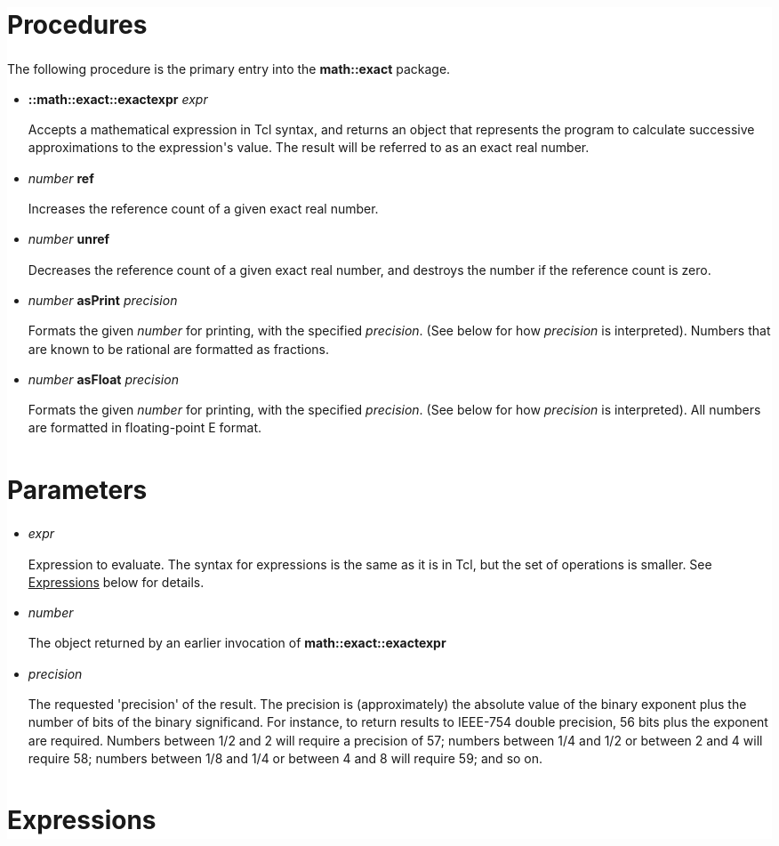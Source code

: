 # <a name='section2'></a>Procedures

The following procedure is the primary entry into the __math::exact__
package\.

  - <a name='1'></a>__::math::exact::exactexpr__ *expr*

    Accepts a mathematical expression in Tcl syntax, and returns an object that
    represents the program to calculate successive approximations to the
    expression's value\. The result will be referred to as an exact real number\.

  - <a name='2'></a>*number* __ref__

    Increases the reference count of a given exact real number\.

  - <a name='3'></a>*number* __unref__

    Decreases the reference count of a given exact real number, and destroys the
    number if the reference count is zero\.

  - <a name='4'></a>*number* __asPrint__ *precision*

    Formats the given *number* for printing, with the specified *precision*\.
    \(See below for how *precision* is interpreted\)\. Numbers that are known to
    be rational are formatted as fractions\.

  - <a name='5'></a>*number* __asFloat__ *precision*

    Formats the given *number* for printing, with the specified *precision*\.
    \(See below for how *precision* is interpreted\)\. All numbers are formatted
    in floating\-point E format\.

# <a name='section3'></a>Parameters

  - *expr*

    Expression to evaluate\. The syntax for expressions is the same as it is in
    Tcl, but the set of operations is smaller\. See [Expressions](#section4)
    below for details\.

  - *number*

    The object returned by an earlier invocation of
    __math::exact::exactexpr__

  - *precision*

    The requested 'precision' of the result\. The precision is \(approximately\)
    the absolute value of the binary exponent plus the number of bits of the
    binary significand\. For instance, to return results to IEEE\-754 double
    precision, 56 bits plus the exponent are required\. Numbers between 1/2 and 2
    will require a precision of 57; numbers between 1/4 and 1/2 or between 2 and
    4 will require 58; numbers between 1/8 and 1/4 or between 4 and 8 will
    require 59; and so on\.

# <a name='section4'></a>Expressions
